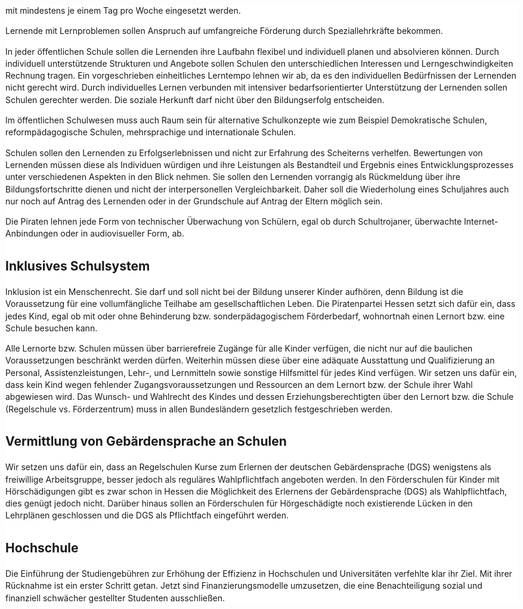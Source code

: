 mit mindestens je einem Tag pro Woche eingesetzt werden.

Lernende mit Lernproblemen sollen Anspruch auf umfangreiche Förderung durch Speziallehrkräfte bekommen.

In jeder öffentlichen Schule sollen die Lernenden ihre Laufbahn flexibel und individuell planen und absolvieren können. Durch individuell unterstützende Strukturen und Angebote sollen Schulen den unterschiedlichen Interessen und Lerngeschwindigkeiten Rechnung tragen. Ein vorgeschrieben einheitliches Lerntempo lehnen wir ab, da es den individuellen Bedürfnissen der Lernenden nicht gerecht wird. Durch individuelles Lernen verbunden mit intensiver bedarfsorientierter Unterstützung der Lernenden sollen Schulen gerechter werden. Die soziale Herkunft darf nicht über den Bildungserfolg entscheiden.

Im öffentlichen Schulwesen muss auch Raum sein für alternative Schulkonzepte wie zum Beispiel Demokratische Schulen, reformpädagogische Schulen, mehrsprachige und internationale Schulen.

Schulen sollen den Lernenden zu Erfolgserlebnissen und nicht zur Erfahrung des Scheiterns verhelfen. Bewertungen von Lernenden müssen diese als Individuen würdigen und ihre Leistungen als Bestandteil und Ergebnis eines Entwicklungsprozesses unter verschiedenen Aspekten in den Blick nehmen. Sie sollen den Lernenden vorrangig als Rückmeldung über ihre Bildungsfortschritte dienen und nicht der interpersonellen Vergleichbarkeit. Daher soll die Wiederholung eines Schuljahres auch nur noch auf Antrag des Lernenden oder in der Grundschule auf Antrag der Eltern möglich sein.

Die Piraten lehnen jede Form von technischer Überwachung von Schülern, egal ob durch Schultrojaner, überwachte Internet-Anbindungen oder in audiovisueller Form, ab.

## Inklusives Schulsystem

Inklusion ist ein Menschenrecht. Sie darf und soll nicht bei der Bildung unserer Kinder aufhören, denn Bildung ist die Voraussetzung für eine vollumfängliche Teilhabe am gesellschaftlichen Leben. Die Piratenpartei Hessen setzt sich dafür ein, dass jedes Kind, egal ob mit oder ohne Behinderung bzw. sonderpädagogischem Förderbedarf, wohnortnah einen Lernort bzw. eine Schule besuchen kann.

Alle Lernorte bzw. Schulen müssen über barrierefreie Zugänge für alle Kinder verfügen, die nicht nur auf die baulichen Voraussetzungen beschränkt werden dürfen. Weiterhin müssen diese über eine adäquate Ausstattung und Qualifizierung an Personal, Assistenzleistungen, Lehr-, und Lernmitteln sowie sonstige Hilfsmittel für jedes Kind verfügen. Wir setzen uns dafür ein, dass kein Kind wegen fehlender Zugangsvoraussetzungen und Ressourcen an dem Lernort bzw. der Schule ihrer Wahl abgewiesen wird. Das Wunsch- und Wahlrecht des Kindes und dessen Erziehungsberechtigten über den Lernort bzw. die Schule (Regelschule vs. Förderzentrum) muss in allen Bundesländern gesetzlich festgeschrieben werden.

## Vermittlung von Gebärdensprache an Schulen

Wir setzen uns dafür ein, dass an Regelschulen Kurse zum Erlernen der deutschen Gebärdensprache (DGS) wenigstens als freiwillige Arbeitsgruppe, besser jedoch als reguläres Wahlpflichtfach angeboten werden. In den Förderschulen für Kinder mit Hörschädigungen gibt es zwar schon in Hessen die Möglichkeit des Erlernens der Gebärdensprache (DGS) als Wahlpflichtfach, dies genügt jedoch nicht. Darüber hinaus sollen an Förderschulen für Hörgeschädigte noch existierende Lücken in den Lehrplänen geschlossen und die DGS als Pflichtfach eingeführt werden.

## Hochschule

Die Einführung der Studiengebühren zur Erhöhung der Effizienz in Hochschulen und Universitäten verfehlte klar ihr Ziel. Mit ihrer Rücknahme ist ein erster Schritt getan. Jetzt sind Finanzierungsmodelle umzusetzen, die eine Benachteiligung sozial und finanziell schwächer gestellter Studenten ausschließen.
